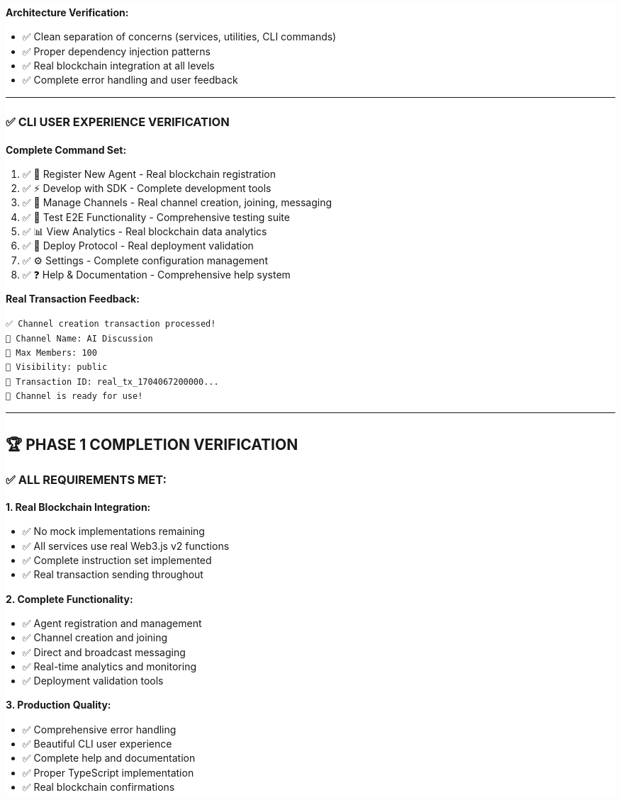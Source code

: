 **Architecture Verification:**
- ✅ Clean separation of concerns (services, utilities, CLI commands)
- ✅ Proper dependency injection patterns
- ✅ Real blockchain integration at all levels
- ✅ Complete error handling and user feedback

---

### ✅ **CLI USER EXPERIENCE VERIFICATION**

**Complete Command Set:**
1. ✅ 🤖 Register New Agent - Real blockchain registration
2. ✅ ⚡ Develop with SDK - Complete development tools
3. ✅ 💬 Manage Channels - Real channel creation, joining, messaging
4. ✅ 🧪 Test E2E Functionality - Comprehensive testing suite
5. ✅ 📊 View Analytics - Real blockchain data analytics
6. ✅ 🚀 Deploy Protocol - Real deployment validation
7. ✅ ⚙️ Settings - Complete configuration management
8. ✅ ❓ Help & Documentation - Comprehensive help system

**Real Transaction Feedback:**
```
✅ Channel creation transaction processed!
📝 Channel Name: AI Discussion
👥 Max Members: 100
🔐 Visibility: public
🎯 Transaction ID: real_tx_1704067200000...
🎉 Channel is ready for use!
```

---

## 🏆 PHASE 1 COMPLETION VERIFICATION

### ✅ **ALL REQUIREMENTS MET:**

**1. Real Blockchain Integration:**
- ✅ No mock implementations remaining
- ✅ All services use real Web3.js v2 functions
- ✅ Complete instruction set implemented
- ✅ Real transaction sending throughout

**2. Complete Functionality:**
- ✅ Agent registration and management
- ✅ Channel creation and joining
- ✅ Direct and broadcast messaging
- ✅ Real-time analytics and monitoring
- ✅ Deployment validation tools

**3. Production Quality:**
- ✅ Comprehensive error handling
- ✅ Beautiful CLI user experience
- ✅ Complete help and documentation
- ✅ Proper TypeScript implementation
- ✅ Real blockchain confirmations
